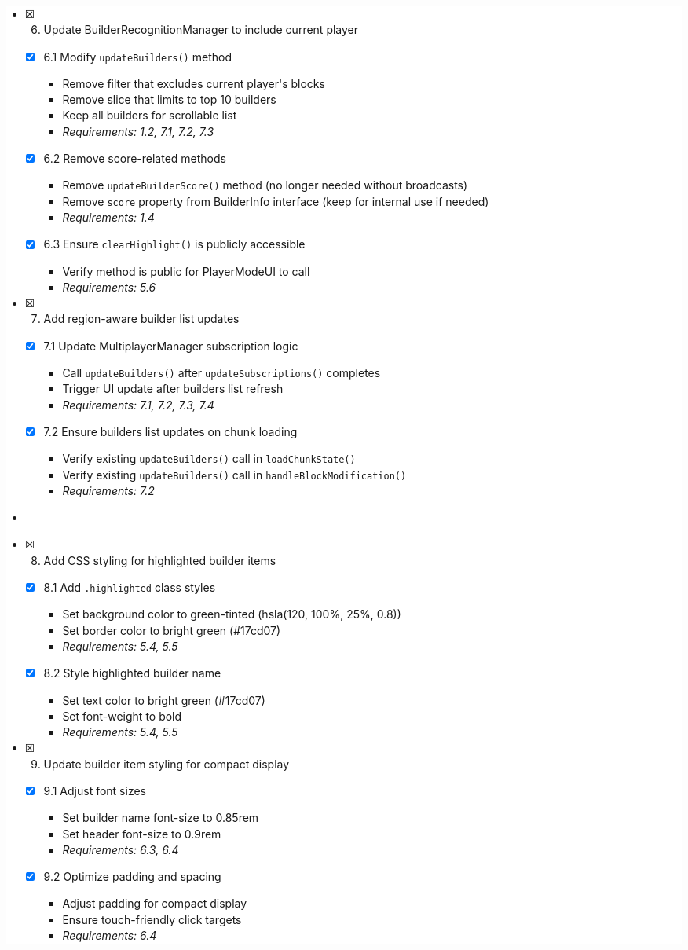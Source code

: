 - [x] 6. Update BuilderRecognitionManager to include current player

  - [x] 6.1 Modify `updateBuilders()` method

    - Remove filter that excludes current player's blocks
    - Remove slice that limits to top 10 builders
    - Keep all builders for scrollable list
    - _Requirements: 1.2, 7.1, 7.2, 7.3_

  - [x] 6.2 Remove score-related methods

    - Remove `updateBuilderScore()` method (no longer needed without broadcasts)
    - Remove `score` property from BuilderInfo interface (keep for internal use if needed)
    - _Requirements: 1.4_

  - [x] 6.3 Ensure `clearHighlight()` is publicly accessible

    - Verify method is public for PlayerModeUI to call
    - _Requirements: 5.6_

- [x] 7. Add region-aware builder list updates

  - [x] 7.1 Update MultiplayerManager subscription logic

    - Call `updateBuilders()` after `updateSubscriptions()` completes
    - Trigger UI update after builders list refresh
    - _Requirements: 7.1, 7.2, 7.3, 7.4_

  - [x] 7.2 Ensure builders list updates on chunk loading

    - Verify existing `updateBuilders()` call in `loadChunkState()`
    - Verify existing `updateBuilders()` call in `handleBlockModification()`
    - _Requirements: 7.2_

-

- [x] 8. Add CSS styling for highlighted builder items

  - [x] 8.1 Add `.highlighted` class styles

    - Set background color to green-tinted (hsla(120, 100%, 25%, 0.8))
    - Set border color to bright green (#17cd07)
    - _Requirements: 5.4, 5.5_

  - [x] 8.2 Style highlighted builder name

    - Set text color to bright green (#17cd07)
    - Set font-weight to bold
    - _Requirements: 5.4, 5.5_

- [x] 9. Update builder item styling for compact display

  - [x] 9.1 Adjust font sizes

    - Set builder name font-size to 0.85rem
    - Set header font-size to 0.9rem
    - _Requirements: 6.3, 6.4_

  - [x] 9.2 Optimize padding and spacing

    - Adjust padding for compact display
    - Ensure touch-friendly click targets
    - _Requirements: 6.4_
